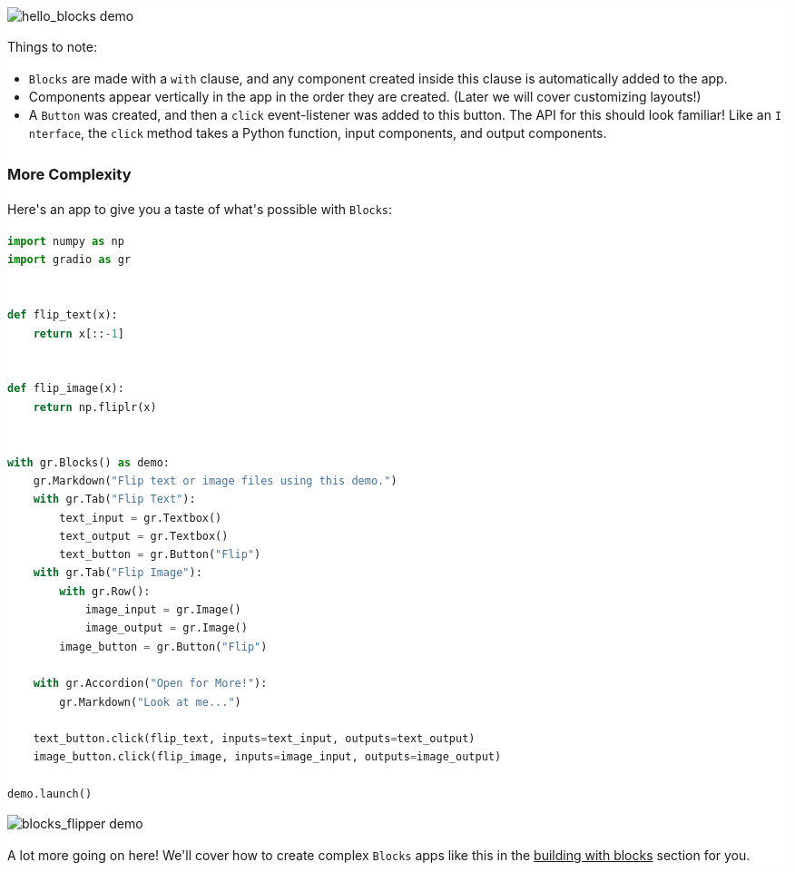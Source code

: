 ![`hello_blocks` demo](demo/hello_blocks/screenshot.gif)

Things to note:

- `Blocks` are made with a `with` clause, and any component created inside this clause is automatically added to the app.
- Components appear vertically in the app in the order they are created. (Later we will cover customizing layouts!)
- A `Button` was created, and then a `click` event-listener was added to this button. The API for this should look familiar! Like an `Interface`, the `click` method takes a Python function, input components, and output components.

### More Complexity

Here's an app to give you a taste of what's possible with `Blocks`:

```python
import numpy as np
import gradio as gr


def flip_text(x):
    return x[::-1]


def flip_image(x):
    return np.fliplr(x)


with gr.Blocks() as demo:
    gr.Markdown("Flip text or image files using this demo.")
    with gr.Tab("Flip Text"):
        text_input = gr.Textbox()
        text_output = gr.Textbox()
        text_button = gr.Button("Flip")
    with gr.Tab("Flip Image"):
        with gr.Row():
            image_input = gr.Image()
            image_output = gr.Image()
        image_button = gr.Button("Flip")

    with gr.Accordion("Open for More!"):
        gr.Markdown("Look at me...")

    text_button.click(flip_text, inputs=text_input, outputs=text_output)
    image_button.click(flip_image, inputs=image_input, outputs=image_output)

demo.launch()
```

![`blocks_flipper` demo](demo/blocks_flipper/screenshot.gif)

A lot more going on here! We'll cover how to create complex `Blocks` apps like this in the [building with blocks](https://gradio.app/blocks-and-event-listeners) section for you.
